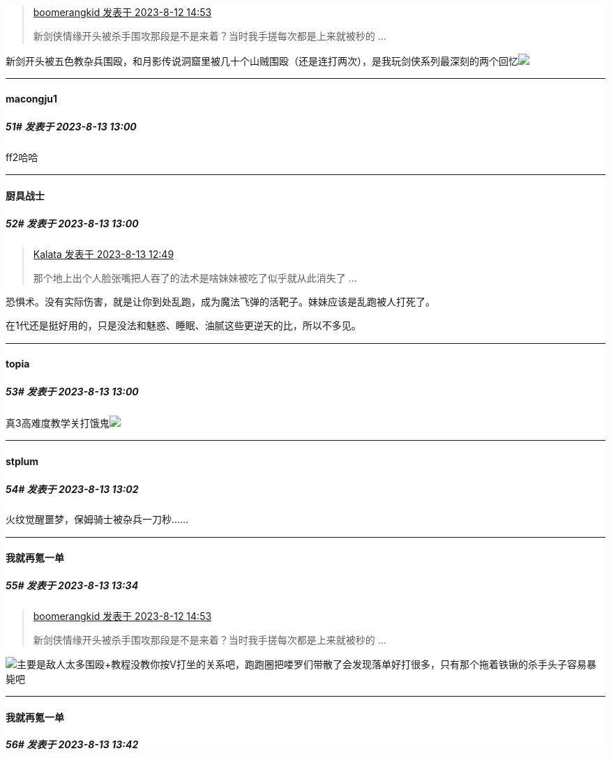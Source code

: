 <blockquote><a href="httphttps://bbs.saraba1st.com/2b/forum.php?mod=redirect&amp;goto=findpost&amp;pid=62003723&amp;ptid=2147965" target="_blank">boomerangkid 发表于 2023-8-12 14:53</a>

新剑侠情缘开头被杀手围攻那段是不是来着？当时我手搓每次都是上来就被秒的 ...</blockquote>
新剑开头被五色教杂兵围殴，和月影传说洞窟里被几十个山贼围殴（还是连打两次），是我玩剑侠系列最深刻的两个回忆<img src="https://static.saraba1st.com/image/smiley/face2017/065.png" referrerpolicy="no-referrer">

*****

####  macongju1  
##### 51#       发表于 2023-8-13 13:00

ff2哈哈

*****

####  厨具战士  
##### 52#       发表于 2023-8-13 13:00

<blockquote><a href="httphttps://bbs.saraba1st.com/2b/forum.php?mod=redirect&amp;goto=findpost&amp;pid=62012157&amp;ptid=2147965" target="_blank">Kalata 发表于 2023-8-13 12:49</a>

那个地上出个人脸张嘴把人吞了的法术是啥妹妹被吃了似乎就从此消失了 ...</blockquote>
恐惧术。没有实际伤害，就是让你到处乱跑，成为魔法飞弹的活靶子。妹妹应该是乱跑被人打死了。

在1代还是挺好用的，只是没法和魅惑、睡眠、油腻这些更逆天的比，所以不多见。

*****

####  topia  
##### 53#       发表于 2023-8-13 13:00

真3高难度教学关打饿鬼<img src="https://static.saraba1st.com/image/smiley/face2017/037.png" referrerpolicy="no-referrer">

*****

####  stplum  
##### 54#       发表于 2023-8-13 13:02

火纹觉醒噩梦，保姆骑士被杂兵一刀秒……

*****

####  我就再氪一单  
##### 55#       发表于 2023-8-13 13:34

<blockquote><a href="httphttps://bbs.saraba1st.com/2b/forum.php?mod=redirect&amp;goto=findpost&amp;pid=62003723&amp;ptid=2147965" target="_blank">boomerangkid 发表于 2023-8-12 14:53</a>

新剑侠情缘开头被杀手围攻那段是不是来着？当时我手搓每次都是上来就被秒的 ...</blockquote>
<img src="https://static.saraba1st.com/image/smiley/face2017/001.png" referrerpolicy="no-referrer">主要是敌人太多围殴+教程没教你按V打坐的关系吧，跑跑圈把喽罗们带散了会发现落单好打很多，只有那个拖着铁锹的杀手头子容易暴毙吧

*****

####  我就再氪一单  
##### 56#       发表于 2023-8-13 13:42
